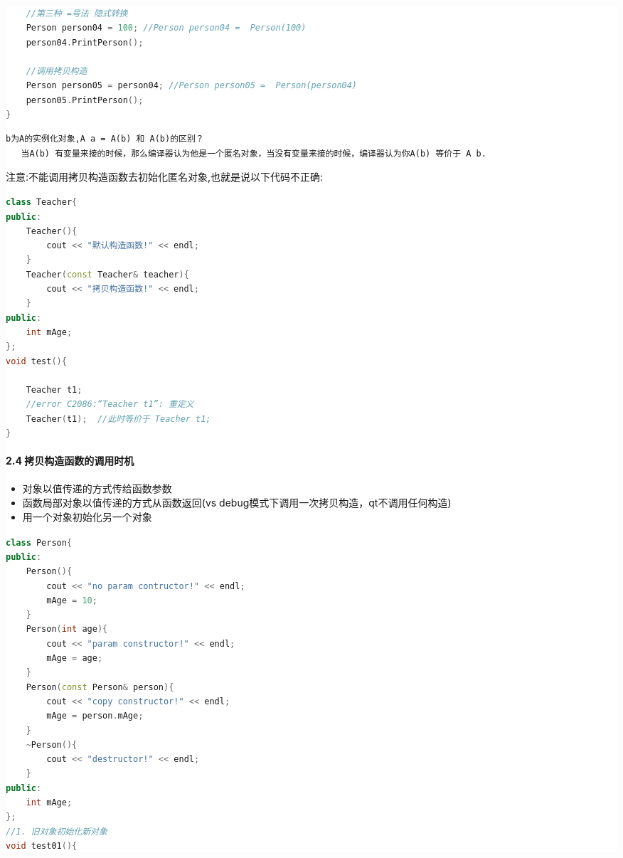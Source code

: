 ```c++
	//第三种 =号法 隐式转换
	Person person04 = 100; //Person person04 =  Person(100)
	person04.PrintPerson();

	//调用拷贝构造
	Person person05 = person04; //Person person05 =  Person(person04)
	person05.PrintPerson();
}
```

```
b为A的实例化对象,A a = A(b) 和 A(b)的区别？
   当A(b) 有变量来接的时候，那么编译器认为他是一个匿名对象，当没有变量来接的时候，编译器认为你A(b) 等价于 A b.
```

注意:不能调用拷贝构造函数去初始化匿名对象,也就是说以下代码不正确:
```c++
class Teacher{
public:
	Teacher(){
		cout << "默认构造函数!" << endl;
	}
	Teacher(const Teacher& teacher){
		cout << "拷贝构造函数!" << endl;
	}
public:
	int mAge;
};
void test(){
	
	Teacher t1;
	//error C2086:“Teacher t1”: 重定义
	Teacher(t1);  //此时等价于 Teacher t1;
}
```

#### 2.4 拷贝构造函数的调用时机

- 对象以值传递的方式传给函数参数
- 函数局部对象以值传递的方式从函数返回(vs debug模式下调用一次拷贝构造，qt不调用任何构造)
- 用一个对象初始化另一个对象

```c++
class Person{
public:
	Person(){
		cout << "no param contructor!" << endl;
		mAge = 10;
	}
	Person(int age){
		cout << "param constructor!" << endl;
		mAge = age;
	}
	Person(const Person& person){
		cout << "copy constructor!" << endl;
		mAge = person.mAge;
	}
	~Person(){
		cout << "destructor!" << endl;
	}
public:
	int mAge;
};
//1. 旧对象初始化新对象
void test01(){

```